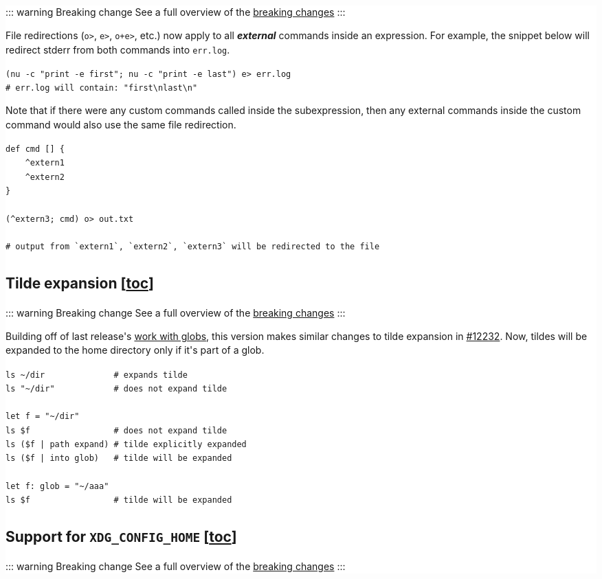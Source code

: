::: warning Breaking change
See a full overview of the [breaking changes](#breaking-changes-toc)
:::

File redirections (`o>`, `e>`, `o+e>`, etc.) now apply to all ***external*** commands inside an expression.
For example, the snippet below will redirect stderr from both commands into `err.log`.

```nushell
(nu -c "print -e first"; nu -c "print -e last") e> err.log
# err.log will contain: "first\nlast\n"
```

Note that if there were any custom commands called inside the subexpression,
then any external commands inside the custom command would also use the same file redirection.

```nushell
def cmd [] {
    ^extern1
    ^extern2
}

(^extern3; cmd) o> out.txt

# output from `extern1`, `extern2`, `extern3` will be redirected to the file
```

## Tilde expansion [[toc](#table-of-content)]

::: warning Breaking change
See a full overview of the [breaking changes](#breaking-changes-toc)
:::

Building off of last release's [work with globs](/blog/2024-03-05-nushell_0_91_0.html#handling-globs-for-variables-toc), this version makes similar changes to tilde expansion in [#12232](https://github.com/nushell/nushell/pull/12232). Now, tildes will be expanded to the home directory only if it's part of a glob.
```nushell
ls ~/dir              # expands tilde
ls "~/dir"            # does not expand tilde

let f = "~/dir"
ls $f                 # does not expand tilde
ls ($f | path expand) # tilde explicitly expanded
ls ($f | into glob)   # tilde will be expanded

let f: glob = "~/aaa"
ls $f                 # tilde will be expanded
```

## Support for `XDG_CONFIG_HOME` [[toc](#table-of-content)]

::: warning Breaking change
See a full overview of the [breaking changes](#breaking-changes-toc)
:::
